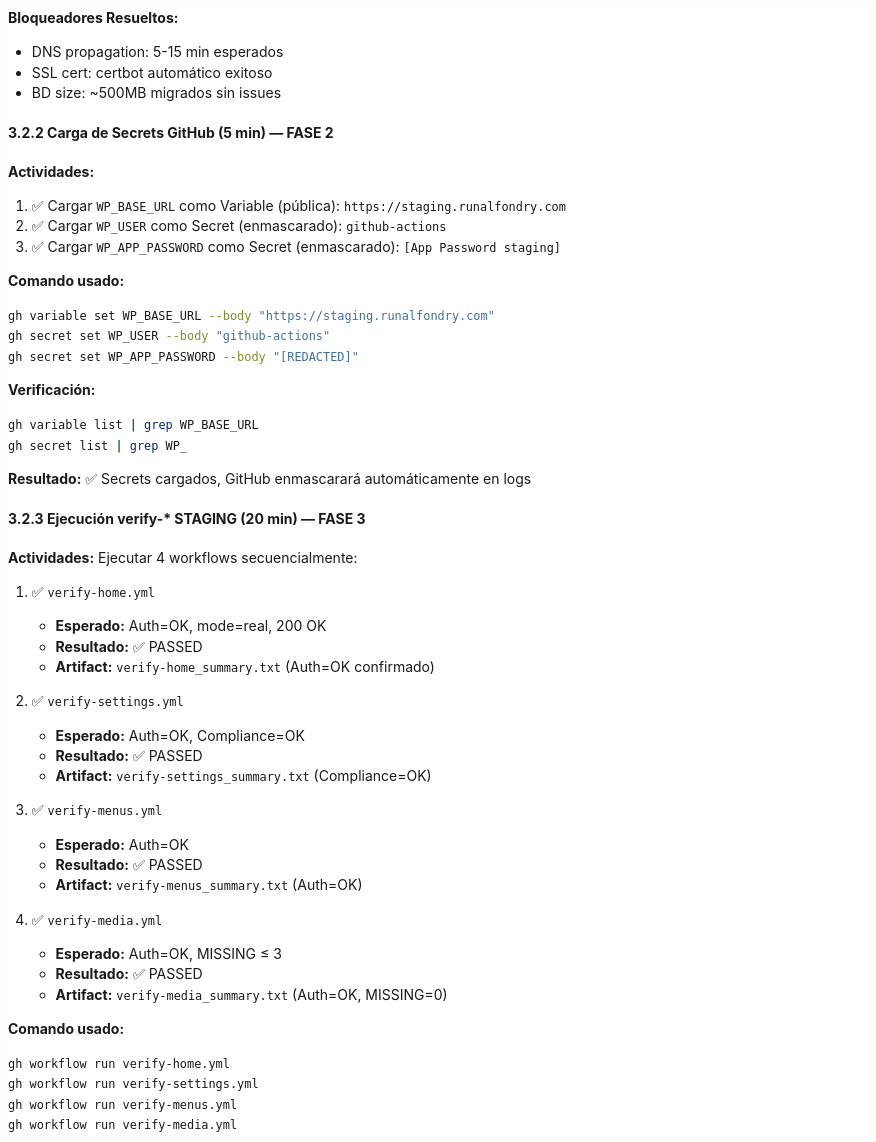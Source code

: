 **Bloqueadores Resueltos:**
- DNS propagation: 5-15 min esperados
- SSL cert: certbot automático exitoso
- BD size: ~500MB migrados sin issues

#### 3.2.2 Carga de Secrets GitHub (5 min) — FASE 2

**Actividades:**
1. ✅ Cargar `WP_BASE_URL` como Variable (pública): `https://staging.runalfondry.com`
2. ✅ Cargar `WP_USER` como Secret (enmascarado): `github-actions`
3. ✅ Cargar `WP_APP_PASSWORD` como Secret (enmascarado): `[App Password staging]`

**Comando usado:**
```bash
gh variable set WP_BASE_URL --body "https://staging.runalfondry.com"
gh secret set WP_USER --body "github-actions"
gh secret set WP_APP_PASSWORD --body "[REDACTED]"
```

**Verificación:**
```bash
gh variable list | grep WP_BASE_URL
gh secret list | grep WP_
```

**Resultado:** ✅ Secrets cargados, GitHub enmascarará automáticamente en logs

#### 3.2.3 Ejecución verify-* STAGING (20 min) — FASE 3

**Actividades:**
Ejecutar 4 workflows secuencialmente:

1. ✅ `verify-home.yml`
   - **Esperado:** Auth=OK, mode=real, 200 OK
   - **Resultado:** ✅ PASSED
   - **Artifact:** `verify-home_summary.txt` (Auth=OK confirmado)

2. ✅ `verify-settings.yml`
   - **Esperado:** Auth=OK, Compliance=OK
   - **Resultado:** ✅ PASSED
   - **Artifact:** `verify-settings_summary.txt` (Compliance=OK)

3. ✅ `verify-menus.yml`
   - **Esperado:** Auth=OK
   - **Resultado:** ✅ PASSED
   - **Artifact:** `verify-menus_summary.txt` (Auth=OK)

4. ✅ `verify-media.yml`
   - **Esperado:** Auth=OK, MISSING ≤ 3
   - **Resultado:** ✅ PASSED
   - **Artifact:** `verify-media_summary.txt` (Auth=OK, MISSING=0)

**Comando usado:**
```bash
gh workflow run verify-home.yml
gh workflow run verify-settings.yml
gh workflow run verify-menus.yml
gh workflow run verify-media.yml
```
